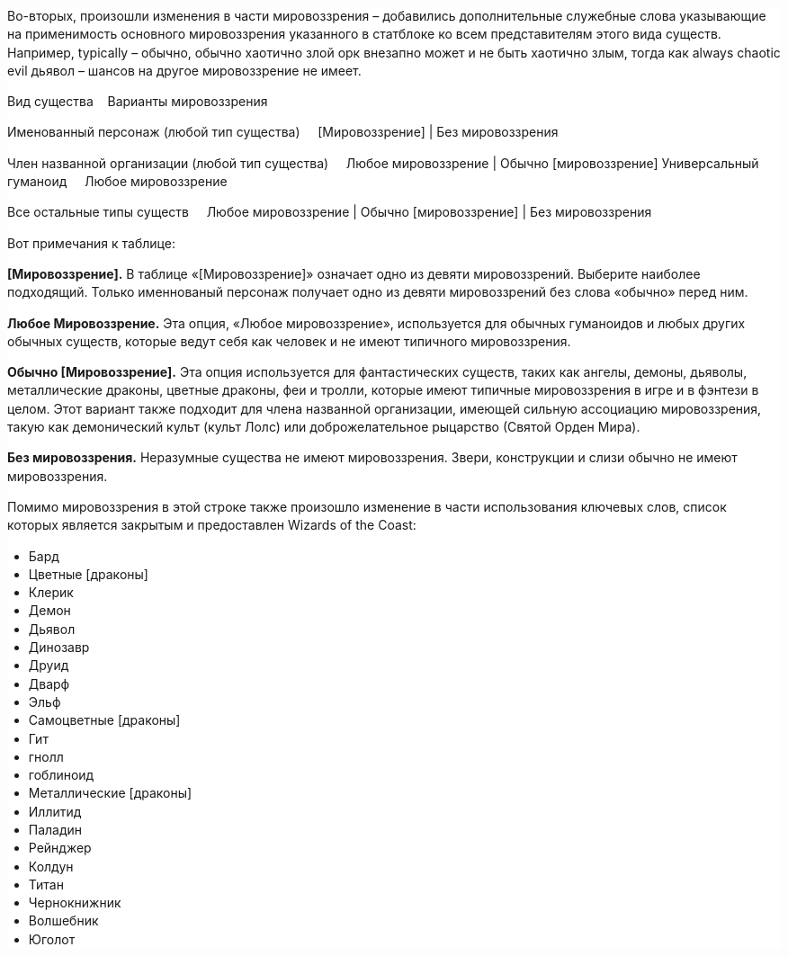 Во-вторых, произошли изменения в части мировоззрения – добавились дополнительные служебные слова указывающие на применимость основного мировоззрения указанного в статблоке ко всем представителям этого вида существ. Например, typically – обычно, обычно хаотично злой орк внезапно может и не быть хаотично злым, тогда как always chaotic evil дьявол – шансов на другое мировоззрение не имеет.

Вид существа    Варианты мировоззрения

Именованный персонаж (любой тип существа)     \[Мировоззрение\] | Без мировоззрения

Член названной организации (любой тип существа)     Любое мировоззрение | Обычно \[мировоззрение\] Универсальный гуманоид     Любое мировоззрение

Все остальные типы существ     Любое мировоззрение | Обычно \[мировоззрение\] | Без мировоззрения

Вот примечания к таблице:

**\[Мировоззрение\].** В таблице «\[Мировоззрение\]» означает одно из девяти мировоззрений. Выберите наиболее подходящий. Только именнованый персонаж получает одно из девяти мировоззрений без слова «обычно» перед ним.

**Любое Мировоззрение.** Эта опция, «Любое мировоззрение», используется для обычных гуманоидов и любых других обычных существ, которые ведут себя как человек и не имеют типичного мировоззрения.

**Обычно \[Мировоззрение\].** Эта опция используется для фантастических существ, таких как ангелы, демоны, дьяволы, металлические драконы, цветные драконы, феи и тролли, которые имеют типичные мировоззрения в игре и в фэнтези в целом. Этот вариант также подходит для члена названной организации, имеющей сильную ассоциацию мировоззрения, такую как демонический культ (культ Лолс) или доброжелательное рыцарство (Святой Орден Мира).

**Без мировоззрения.** Неразумные существа не имеют мировоззрения. Звери, конструкции и слизи обычно не имеют мировоззрения.

Помимо мировоззрения в этой строке также произошло изменение в части использования ключевых слов, список которых является закрытым и предоставлен Wizards of the Coast:

- Бард
- Цветные \[драконы\]
- Клерик
- Демон
- Дьявол
- Динозавр
- Друид
- Дварф
- Эльф
- Самоцветные \[драконы\]
- Гит
- гнолл
- гоблиноид
- Металлические \[драконы\]
- Иллитид
- Паладин
- Рейнджер
- Колдун
- Титан
- Чернокнижник
- Волшебник
- Юголот
